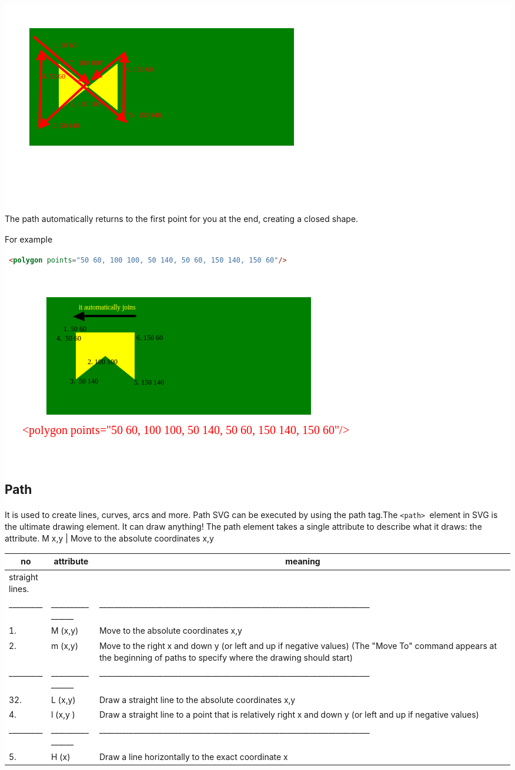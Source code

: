  ![polygon](img/polygon.png)

The path automatically returns to the first point for you at the end, creating a closed shape. 

For example
```html
 <polygon points="50 60, 100 100, 50 140, 50 60, 150 140, 150 60"/>
 ```
 ![joinedPolygon](img/joinPolygon.png)

 ## Path
It is used to create lines, curves, arcs and more. Path SVG can be executed by using the path tag.The `<path> `element in SVG is the ultimate drawing element. It can draw anything! The path element takes a single attribute to describe what it draws: the ` ` attribute.
M x,y |	Move to the absolute coordinates x,y

no | attribute | meaning
-|--------|---------------
 straight lines.||
| _________|________________ |________________________________________________________________________
1. | M (x,y) |	Move to the absolute coordinates x,y
2. |m (x,y) |	Move to the right x and down y (or left and up if negative values) (The "Move To" command appears at the beginning of paths to specify where the drawing should start)
| _________|________________ |________________________________________________________________________
32. |L (x,y) |	Draw a straight line to the absolute coordinates x,y
4. |l (x,y ) |	Draw a straight line to a point that is relatively right x and down y (or left and up if negative values)
| _________|________________ |________________________________________________________________________
5. |H (x) |	Draw a line horizontally to the exact coordinate x